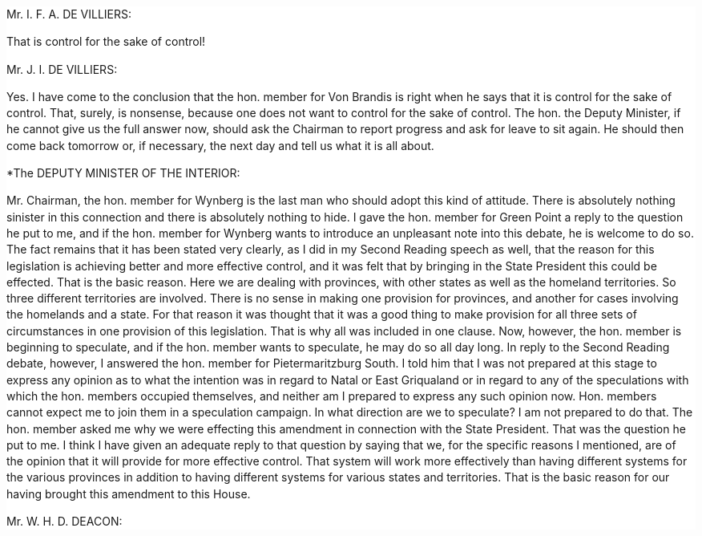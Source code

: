 </speech>

<speech by="#de_villiers">

<from>Mr. <person refersTo="hansard_za">I. F. A. DE VILLIERS</person>:</from>

<p>That is control for the sake of control!</p>

</speech>

<speech by="#de_villiers">

<from>Mr. <person refersTo="hansard_za">J. I. DE VILLIERS</person>:</from>

<p>Yes. I have come to the conclusion that the hon. member for Von Brandis is right when he says that it is control for the sake of control. That, surely, is nonsense, because one does not want to control for the sake of control. The hon. the Deputy Minister, if he cannot give us the full answer now, should ask the Chairman to report progress and ask for leave to sit again. He should then come back tomorrow or, if necessary, the next day and tell us what it is all about.</p>

</speech>

<speech by="#deputy_minister_of_the_interior">

<from>*The <person refersTo="hansard_za">DEPUTY MINISTER OF THE INTERIOR</person>:</from>

<p>Mr. Chairman, the hon. member for Wynberg is the last man who should adopt this kind of attitude. There is absolutely nothing sinister in this connection and there is absolutely nothing to hide. I gave the hon. member for Green Point a reply to the question he put to me, and if the hon. member for Wynberg wants to introduce an unpleasant note into this debate, he is welcome to do so. The fact remains that it has been stated very clearly, as I did in my Second Reading speech as well, that the reason for this legislation is achieving better and more effective control, and it was felt that by bringing in the State President this could be effected. That is the basic reason. Here we are dealing with provinces, with other states as well as the homeland territories. So three different territories are involved. There is no sense in making one provision for provinces, and another for cases involving the homelands and a state. For that reason it was thought that it was a good thing to make provision for all three sets of circumstances in one provision of this legislation. That is why all was included in one clause. Now, however, the hon. member is beginning to speculate, and if the hon. member wants to speculate, he may do so all day long. In reply to the Second Reading debate, however, I answered the hon. member for Pietermaritzburg South. I told him that I was not prepared at this stage to express any opinion as to what the intention was in regard to Natal or East Griqualand or in regard to any of the speculations with which the hon. members occupied themselves, and neither am I prepared to express any such opinion now. Hon. members cannot expect me to join them in a speculation campaign. In what direction are we to speculate&#x003F; I am not prepared to do that. The hon. member asked me why we were effecting this amendment in connection with the State President. That was <span class="col_2173-2174" refersTo="page_1104"/>the question he put to me. I think I have given an adequate reply to that question by saying that we, for the specific reasons I mentioned, are of the opinion that it will provide for more effective control. That system will work more effectively than having different systems for the various provinces in addition to having different systems for various states and territories. That is the basic reason for our having brought this amendment to this House.</p>

</speech>

<speech by="#deacon">

<from>Mr. <person refersTo="hansard_za">W. H. D. DEACON</person>:</from>
